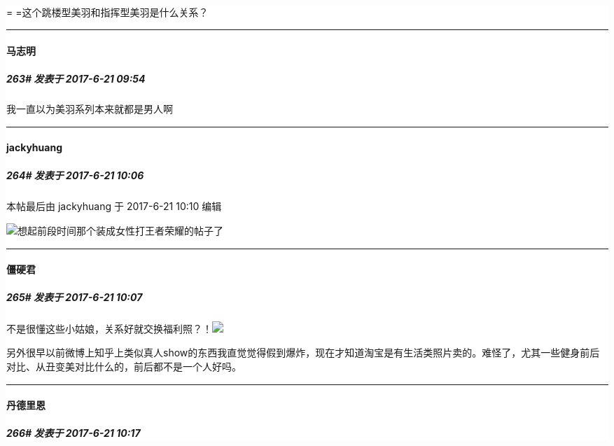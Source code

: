 


= =这个跳楼型美羽和指挥型美羽是什么关系？







-----

####  马志明  
##### 263#       发表于 2017-6-21 09:54




我一直以为美羽系列本来就都是男人啊







-----

####  jackyhuang  
##### 264#       发表于 2017-6-21 10:06



 本帖最后由 jackyhuang 于 2017-6-21 10:10 编辑 

<img src="https://static.saraba1st.com/image/smiley/face2017/001.png" referrerpolicy="no-referrer">想起前段时间那个装成女性打王者荣耀的帖子了







-----

####  僵硬君  
##### 265#       发表于 2017-6-21 10:07




不是很懂这些小姑娘，关系好就交换福利照？！<img src="https://static.saraba1st.com/image/smiley/face2017/004.gif" referrerpolicy="no-referrer">

另外很早以前微博上知乎上类似真人show的东西我直觉觉得假到爆炸，现在才知道淘宝是有生活类照片卖的。难怪了，尤其一些健身前后对比、从丑变美对比什么的，前后都不是一个人好吗。







-----

####  丹德里恩  
##### 266#       发表于 2017-6-21 10:17


